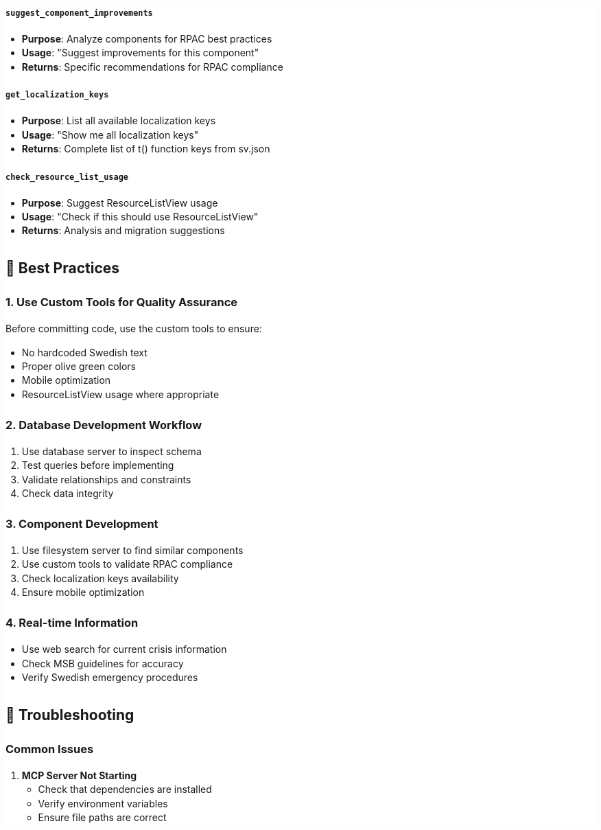 #### `suggest_component_improvements`
- **Purpose**: Analyze components for RPAC best practices
- **Usage**: "Suggest improvements for this component"
- **Returns**: Specific recommendations for RPAC compliance

#### `get_localization_keys`
- **Purpose**: List all available localization keys
- **Usage**: "Show me all localization keys"
- **Returns**: Complete list of t() function keys from sv.json

#### `check_resource_list_usage`
- **Purpose**: Suggest ResourceListView usage
- **Usage**: "Check if this should use ResourceListView"
- **Returns**: Analysis and migration suggestions

## 🎯 Best Practices

### 1. **Use Custom Tools for Quality Assurance**
Before committing code, use the custom tools to ensure:
- No hardcoded Swedish text
- Proper olive green colors
- Mobile optimization
- ResourceListView usage where appropriate

### 2. **Database Development Workflow**
1. Use database server to inspect schema
2. Test queries before implementing
3. Validate relationships and constraints
4. Check data integrity

### 3. **Component Development**
1. Use filesystem server to find similar components
2. Use custom tools to validate RPAC compliance
3. Check localization keys availability
4. Ensure mobile optimization

### 4. **Real-time Information**
- Use web search for current crisis information
- Check MSB guidelines for accuracy
- Verify Swedish emergency procedures

## 🔧 Troubleshooting

### Common Issues

1. **MCP Server Not Starting**
   - Check that dependencies are installed
   - Verify environment variables
   - Ensure file paths are correct
